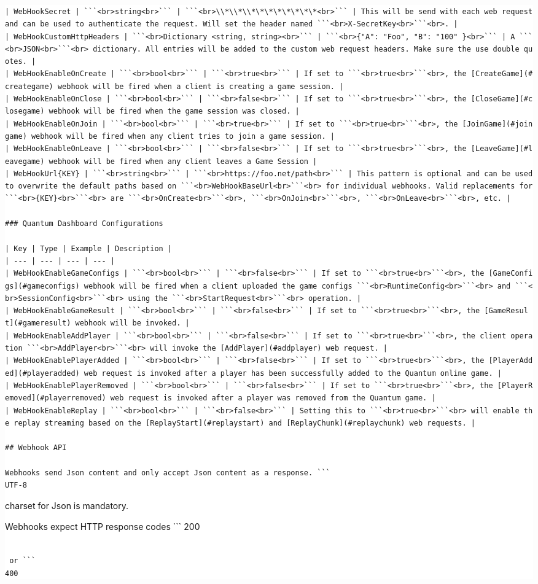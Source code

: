    ```
| WebHookSecret | ```<br>string<br>``` | ```<br>\\*\\*\\*\*\*\*\*\*\*\*<br>``` | This will be send with each web request and can be used to authenticate the request. Will set the header named ```<br>X-SecretKey<br>```<br>. |
| WebHookCustomHttpHeaders | ```<br>Dictionary <string, string><br>``` | ```<br>{"A": "Foo", "B": "100" }<br>``` | A ```<br>JSON<br>```<br> dictionary. All entries will be added to the custom web request headers. Make sure the use double quotes. |
| WebHookEnableOnCreate | ```<br>bool<br>``` | ```<br>true<br>``` | If set to ```<br>true<br>```<br>, the [CreateGame](#creategame) webhook will be fired when a client is creating a game session. |
| WebHookEnableOnClose | ```<br>bool<br>``` | ```<br>false<br>``` | If set to ```<br>true<br>```<br>, the [CloseGame](#closegame) webhook will be fired when the game session was closed. |
| WebHookEnableOnJoin | ```<br>bool<br>``` | ```<br>true<br>``` | If set to ```<br>true<br>```<br>, the [JoinGame](#joingame) webhook will be fired when any client tries to join a game session. |
| WebHookEnableOnLeave | ```<br>bool<br>``` | ```<br>false<br>``` | If set to ```<br>true<br>```<br>, the [LeaveGame](#leavegame) webhook will be fired when any client leaves a Game Session |
| WebHookUrl{KEY} | ```<br>string<br>``` | ```<br>https://foo.net/path<br>``` | This pattern is optional and can be used to overwrite the default paths based on ```<br>WebHookBaseUrl<br>```<br> for individual webhooks. Valid replacements for ```<br>{KEY}<br>```<br> are ```<br>OnCreate<br>```<br>, ```<br>OnJoin<br>```<br>, ```<br>OnLeave<br>```<br>, etc. |

### Quantum Dashboard Configurations

| Key | Type | Example | Description |
| --- | --- | --- | --- |
| WebHookEnableGameConfigs | ```<br>bool<br>``` | ```<br>false<br>``` | If set to ```<br>true<br>```<br>, the [GameConfigs](#gameconfigs) webhook will be fired when a client uploaded the game configs ```<br>RuntimeConfig<br>```<br> and ```<br>SessionConfig<br>```<br> using the ```<br>StartRequest<br>```<br> operation. |
| WebHookEnableGameResult | ```<br>bool<br>``` | ```<br>false<br>``` | If set to ```<br>true<br>```<br>, the [GameResult](#gameresult) webhook will be invoked. |
| WebHookEnableAddPlayer | ```<br>bool<br>``` | ```<br>false<br>``` | If set to ```<br>true<br>```<br>, the client operation ```<br>AddPlayer<br>```<br> will invoke the [AddPlayer](#addplayer) web request. |
| WebHookEnablePlayerAdded | ```<br>bool<br>``` | ```<br>false<br>``` | If set to ```<br>true<br>```<br>, the [PlayerAdded](#playeradded) web request is invoked after a player has been successfully added to the Quantum online game. |
| WebHookEnablePlayerRemoved | ```<br>bool<br>``` | ```<br>false<br>``` | If set to ```<br>true<br>```<br>, the [PlayerRemoved](#playerremoved) web request is invoked after a player was removed from the Quantum game. |
| WebHookEnableReplay | ```<br>bool<br>``` | ```<br>false<br>``` | Setting this to ```<br>true<br>```<br> will enable the replay streaming based on the [ReplayStart](#replaystart) and [ReplayChunk](#replaychunk) web requests. |

## Webhook API

Webhooks send Json content and only accept Json content as a response. ```
UTF-8
```

charset for Json is mandatory.

Webhooks expect HTTP response codes ```
200
```

 or ```
400
```
